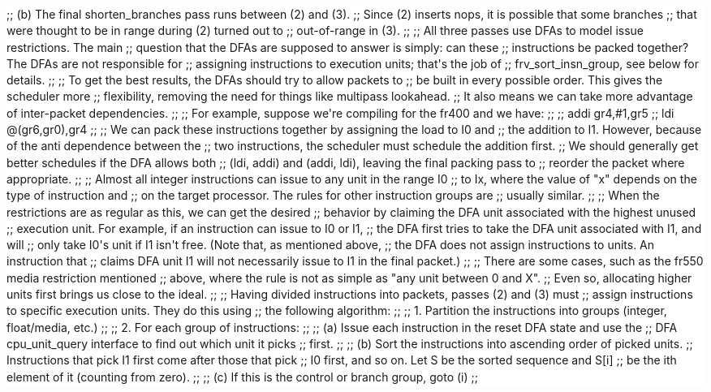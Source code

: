 ;;    (b) The final shorten_branches pass runs between (2) and (3).
;;	  Since (2) inserts nops, it is possible that some branches
;;	  that were thought to be in range during (2) turned out to
;;	  out-of-range in (3).
;;
;; All three passes use DFAs to model issue restrictions.  The main
;; question that the DFAs are supposed to answer is simply: can these
;; instructions be packed together?  The DFAs are not responsible for
;; assigning instructions to execution units; that's the job of
;; frv_sort_insn_group, see below for details.
;;
;; To get the best results, the DFAs should try to allow packets to
;; be built in every possible order.  This gives the scheduler more
;; flexibility, removing the need for things like multipass lookahead.
;; It also means we can take more advantage of inter-packet dependencies.
;;
;; For example, suppose we're compiling for the fr400 and we have:
;;
;;	addi	gr4,#1,gr5
;;	ldi	@(gr6,gr0),gr4
;;
;; We can pack these instructions together by assigning the load to I0 and
;; the addition to I1.  However, because of the anti dependence between the
;; two instructions, the scheduler must schedule the addition first.
;; We should generally get better schedules if the DFA allows both
;; (ldi, addi) and (addi, ldi), leaving the final packing pass to
;; reorder the packet where appropriate.
;;
;; Almost all integer instructions can issue to any unit in the range I0
;; to Ix, where the value of "x" depends on the type of instruction and
;; on the target processor.  The rules for other instruction groups are
;; usually similar.
;;
;; When the restrictions are as regular as this, we can get the desired
;; behavior by claiming the DFA unit associated with the highest unused
;; execution unit.  For example, if an instruction can issue to I0 or I1,
;; the DFA first tries to take the DFA unit associated with I1, and will
;; only take I0's unit if I1 isn't free.  (Note that, as mentioned above,
;; the DFA does not assign instructions to units.  An instruction that
;; claims DFA unit I1 will not necessarily issue to I1 in the final packet.)
;;
;; There are some cases, such as the fr550 media restriction mentioned
;; above, where the rule is not as simple as "any unit between 0 and X".
;; Even so, allocating higher units first brings us close to the ideal.
;;
;; Having divided instructions into packets, passes (2) and (3) must
;; assign instructions to specific execution units.  They do this using
;; the following algorithm:
;;
;;    1. Partition the instructions into groups (integer, float/media, etc.)
;;
;;    2. For each group of instructions:
;;
;;	 (a) Issue each instruction in the reset DFA state and use the
;;	     DFA cpu_unit_query interface to find out which unit it picks
;;	     first.
;;
;;	 (b) Sort the instructions into ascending order of picked units.
;;	     Instructions that pick I1 first come after those that pick
;;	     I0 first, and so on.  Let S be the sorted sequence and S[i]
;;	     be the ith element of it (counting from zero).
;;
;;	 (c) If this is the control or branch group, goto (i)
;;